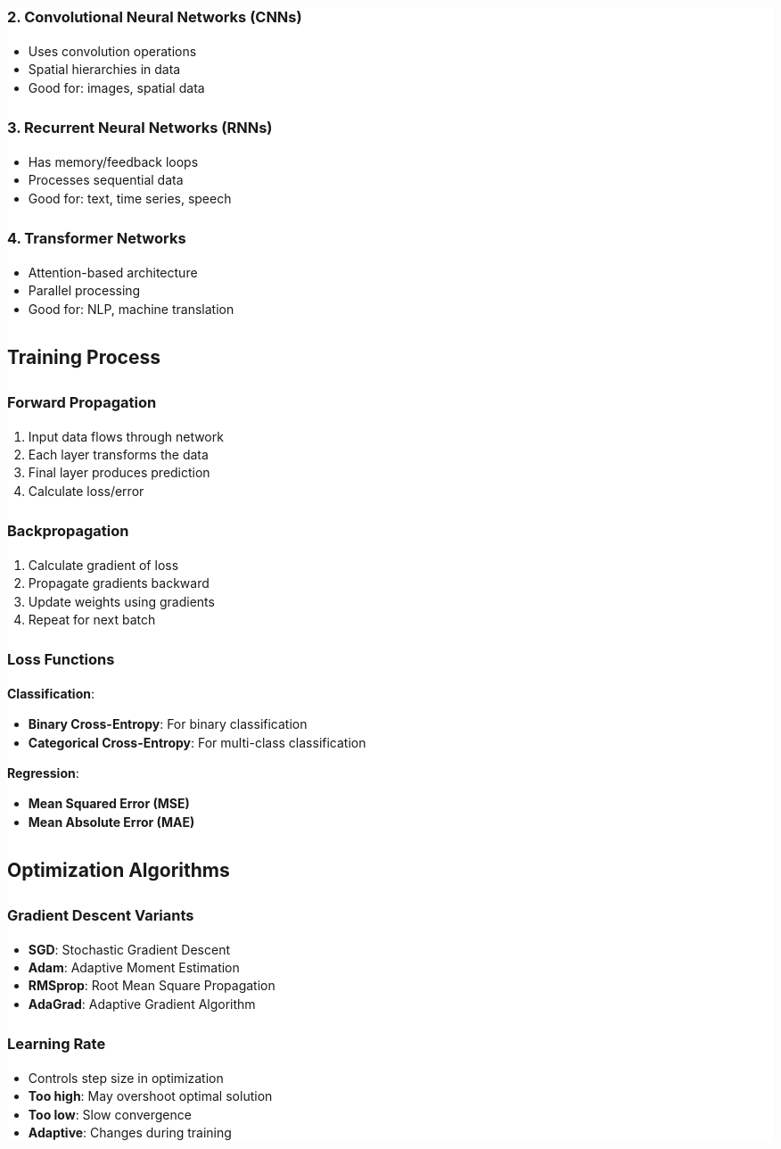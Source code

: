 ### 2. Convolutional Neural Networks (CNNs)
- Uses convolution operations
- Spatial hierarchies in data
- Good for: images, spatial data

### 3. Recurrent Neural Networks (RNNs)
- Has memory/feedback loops
- Processes sequential data
- Good for: text, time series, speech

### 4. Transformer Networks
- Attention-based architecture
- Parallel processing
- Good for: NLP, machine translation

## Training Process

### Forward Propagation
1. Input data flows through network
2. Each layer transforms the data
3. Final layer produces prediction
4. Calculate loss/error

### Backpropagation
1. Calculate gradient of loss
2. Propagate gradients backward
3. Update weights using gradients
4. Repeat for next batch

### Loss Functions

**Classification**:
- **Binary Cross-Entropy**: For binary classification
- **Categorical Cross-Entropy**: For multi-class classification

**Regression**:
- **Mean Squared Error (MSE)**
- **Mean Absolute Error (MAE)**

## Optimization Algorithms

### Gradient Descent Variants
- **SGD**: Stochastic Gradient Descent
- **Adam**: Adaptive Moment Estimation
- **RMSprop**: Root Mean Square Propagation
- **AdaGrad**: Adaptive Gradient Algorithm

### Learning Rate
- Controls step size in optimization
- **Too high**: May overshoot optimal solution
- **Too low**: Slow convergence
- **Adaptive**: Changes during training
